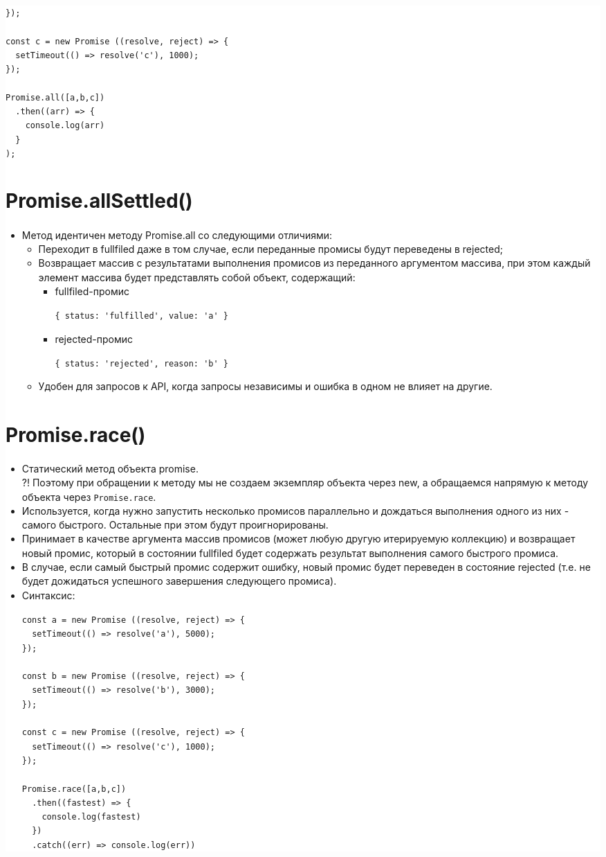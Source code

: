   ```
  });

  const c = new Promise ((resolve, reject) => {
    setTimeout(() => resolve('c'), 1000);
  });

  Promise.all([a,b,c])
    .then((arr) => {
      console.log(arr)
    }
  );
  ```

# Promise.allSettled()
- Метод идентичен методу Promise.all со следующими отличиями:
  - Переходит в fullfiled даже в том случае, если переданные промисы будут переведены в rejected;
  - Возвращает массив с результатами выполнения промисов из переданного аргументом массива, при этом каждый элемент массива будет представлять собой объект, содержащий:
    - fullfiled-промис
      ```
      { status: 'fulfilled', value: 'a' }
      ```
    - rejected-промис
      ```
      { status: 'rejected', reason: 'b' }
      ```
  - Удобен для запросов к API, когда запросы независимы и ошибка в одном не влияет на другие.

# Promise.race()
- Статический метод объекта promise.  
  ?! Поэтому при обращении к методу мы не создаем экземпляр объекта через new, а обращаемся напрямую к методу объекта через `Promise.race`.
- Используется, когда нужно запустить несколько промисов параллельно и дождаться выполнения одного из них - самого быстрого. Остальные при этом будут проигнорированы.
- Принимает в качестве аргумента массив промисов (может любую другую итерируемую коллекцию) и возвращает новый промис, который в состоянии fullfiled будет содержать результат выполнения самого быстрого промиса.
- В случае, если самый быстрый промис содержит ошибку, новый промис будет переведен в состояние rejected (т.е. не будет дожидаться успешного завершения следующего промиса).
- Синтаксис:
  ```
  const a = new Promise ((resolve, reject) => {
    setTimeout(() => resolve('a'), 5000);
  });

  const b = new Promise ((resolve, reject) => {
    setTimeout(() => resolve('b'), 3000);
  });

  const c = new Promise ((resolve, reject) => {
    setTimeout(() => resolve('c'), 1000);
  });

  Promise.race([a,b,c])
    .then((fastest) => {
      console.log(fastest)
    })
    .catch((err) => console.log(err))
  ```
